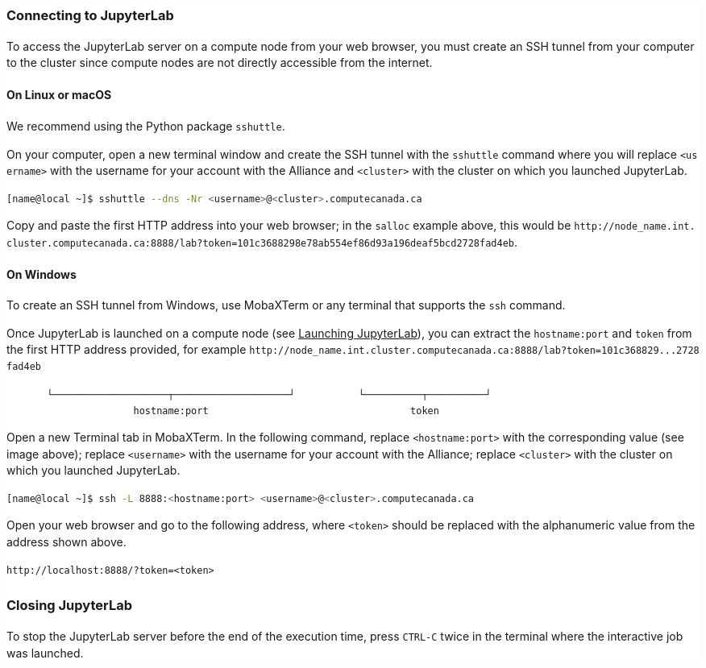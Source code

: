 
### Connecting to JupyterLab

To access the JupyterLab server on a compute node from your web browser, you must create an SSH tunnel from your computer to the cluster since compute nodes are not directly accessible from the internet.


#### On Linux or macOS

We recommend using the Python package `sshuttle`.

On your computer, open a new terminal window and create the SSH tunnel with the `sshuttle` command where you will replace `<username>` with the username for your account with the Alliance and `<cluster>` with the cluster on which you launched JupyterLab.

```bash
[name@local ~]$ sshuttle --dns -Nr <username>@<cluster>.computecanada.ca
```

Copy and paste the first HTTP address into your web browser; in the `salloc` example above, this would be `http://node_name.int.cluster.computecanada.ca:8888/lab?token=101c3688298e78ab554ef86d93a196deaf5bcd2728fad4eb`.


#### On Windows

To create an SSH tunnel from Windows, use MobaXTerm or any terminal that supports the `ssh` command.

Once JupyterLab is launched on a compute node (see [Launching JupyterLab](#launching-jupyterlab)), you can extract the `hostname:port` and `token` from the first HTTP address provided, for example `http://node_name.int.cluster.computecanada.ca:8888/lab?token=101c368829...2728fad4eb`

```
       └────────────────────┬────────────────────┘           └──────────┬──────────┘
                      hostname:port                                   token
```

Open a new Terminal tab in MobaXTerm. In the following command, replace `<hostname:port>` with the corresponding value (see image above); replace `<username>` with the username for your account with the Alliance; replace `<cluster>` with the cluster on which you launched JupyterLab.

```bash
[name@local ~]$ ssh -L 8888:<hostname:port> <username>@<cluster>.computecanada.ca
```

Open your web browser and go to the following address, where `<token>` should be replaced with the alphanumeric value from the address shown above.

```
http://localhost:8888/?token=<token>
```


### Closing JupyterLab

To stop the JupyterLab server before the end of the execution time, press `CTRL-C` twice in the terminal where the interactive job was launched.


[1]: https://jupyter.org/about.html
[2]: https://jupyter.org/